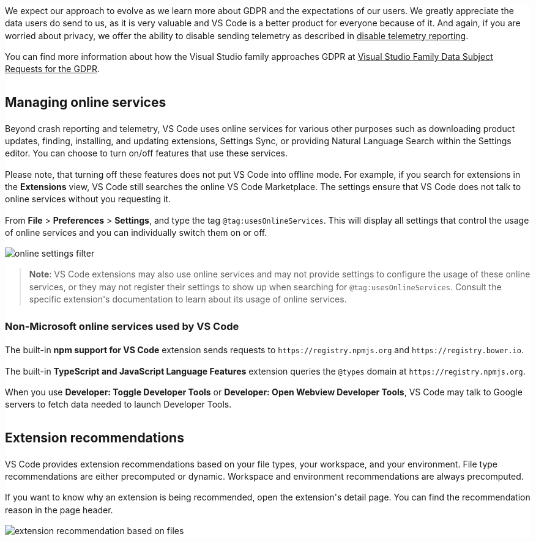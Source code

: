 We expect our approach to evolve as we learn more about GDPR and the expectations of our users. We greatly appreciate the data users do send to us, as it is very valuable and VS Code is a better product for everyone because of it. And again, if you are worried about privacy, we offer the ability to disable sending telemetry as described in [disable telemetry reporting](/docs/getstarted/telemetry.md#disable-telemetry-reporting).

You can find more information about how the Visual Studio family approaches GDPR at [Visual Studio Family Data Subject Requests for the GDPR](https://learn.microsoft.com/compliance/regulatory/gdpr-dsr-visual-studio-family).

## Managing online services

Beyond crash reporting and telemetry, VS Code uses online services for various other purposes such as downloading product updates, finding, installing, and updating extensions, Settings Sync, or providing Natural Language Search within the Settings editor. You can choose to turn on/off features that use these services.

Please note, that turning off these features does not put VS Code into offline mode. For example, if you search for extensions in the **Extensions** view, VS Code still searches the online VS Code Marketplace. The settings ensure that VS Code does not talk to online services without you requesting it.

From **File** > **Preferences** > **Settings**, and type the tag `@tag:usesOnlineServices`. This will display all settings that control the usage of online services and you can individually switch them on or off.

![online settings filter](images/telemetry/online-settings.png)

> **Note**: VS Code extensions may also use online services and may not provide settings to configure the usage of these online services, or they may not register their settings to show up when searching for `@tag:usesOnlineServices`. Consult the specific extension's documentation to learn about its usage of online services.

### Non-Microsoft online services used by VS Code

The built-in **npm support for VS Code** extension sends requests to `https://registry.npmjs.org` and `https://registry.bower.io`.

The built-in **TypeScript and JavaScript Language Features** extension queries the `@types` domain at `https://registry.npmjs.org`.

When you use **Developer: Toggle Developer Tools** or **Developer: Open Webview Developer Tools**, VS Code may talk to Google servers to fetch data needed to launch Developer Tools.

## Extension recommendations

VS Code provides extension recommendations based on your file types, your workspace, and your environment. File type recommendations are either precomputed or dynamic. Workspace and environment recommendations are always precomputed.

If you want to know why an extension is being recommended, open the extension's detail page. You can find the recommendation reason in the page header.

![extension recommendation based on files](images/telemetry/extension-recommendation-based-on.png)
